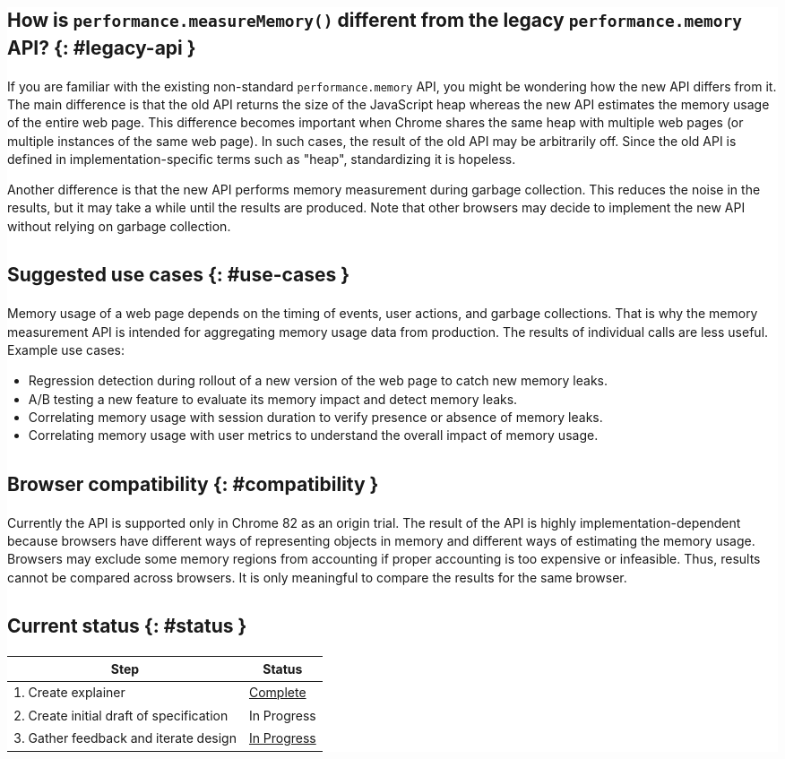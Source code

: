 ## How is `performance.measureMemory()` different from the legacy `performance.memory` API? {: #legacy-api }

If you are familiar with the existing non-standard `performance.memory` API,
you might be wondering how the new API differs from it. The main difference is
that the old API returns the size of the JavaScript heap whereas the new API
estimates the memory usage of the entire web page. This difference becomes
important when Chrome shares the same heap with multiple web pages (or
multiple instances of the same web page). In such cases, the result of the old
API may be arbitrarily off. Since the old API is defined in
implementation-specific terms such as "heap", standardizing it is hopeless.

Another difference is that the new API performs memory measurement during
garbage collection. This reduces the noise in the results, but it may take a
while until the results are produced. Note that other browsers may decide to
implement the new API without relying on garbage collection.


## Suggested use cases {: #use-cases }

Memory usage of a web page depends on the timing of events, user actions, and
garbage collections. That is why the memory measurement API is intended for
aggregating memory usage data from production. The results of individual calls
are less useful. Example use cases:

* Regression detection during rollout of a new version of the web page to catch new memory leaks.
* A/B testing a new feature to evaluate its memory impact and detect memory leaks.
* Correlating memory usage with session duration to verify presence or absence of memory leaks.
* Correlating memory usage with user metrics to understand the overall impact of memory usage.

## Browser compatibility {: #compatibility }

Currently the API is supported only in Chrome 82 as an origin trial. The
result of the API is highly implementation-dependent because browsers have
different ways of representing objects in memory and different ways of
estimating the memory usage. Browsers may exclude some memory regions from
accounting if proper accounting is too expensive or infeasible. Thus, results
cannot be compared across browsers. It is only meaningful to compare the
results for the same browser.

## Current status {: #status }

<div class="w-table-wrapper">
<table>
    <thead>
      <tr>
        <th>Step</th>
        <th>Status</th>
      </tr>
    </thead>
    <tbody>
      <tr>
        <td>1. Create explainer</td>
        <td><a href="https://github.com/WICG/performance-measure-memory">Complete</a></td>
      </tr>
      <tr>
        <td>2. Create initial draft of specification</td>
        <td>In Progress</td>
      </tr>
      <tr>
        <td>3. Gather feedback and iterate design</td>
        <td><a href="#feedback">In Progress</a></td>
      </tr>
      <tr>